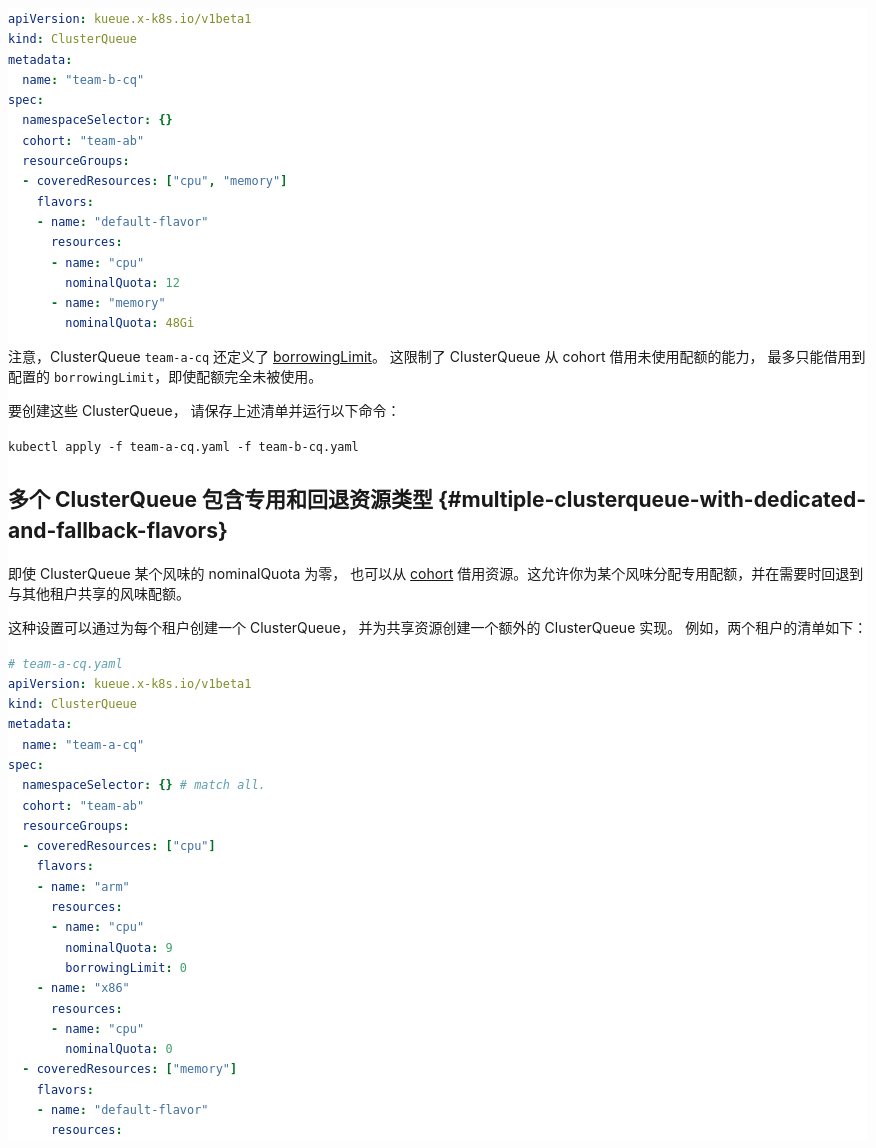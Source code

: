 ```yaml
apiVersion: kueue.x-k8s.io/v1beta1
kind: ClusterQueue
metadata:
  name: "team-b-cq"
spec:
  namespaceSelector: {}
  cohort: "team-ab"
  resourceGroups:
  - coveredResources: ["cpu", "memory"]
    flavors:
    - name: "default-flavor"
      resources:
      - name: "cpu"
        nominalQuota: 12
      - name: "memory"
        nominalQuota: 48Gi
```

注意，ClusterQueue `team-a-cq` 还定义了 [borrowingLimit](/zh-CN/docs/concepts/cluster_queue#borrowingLimit)。
这限制了 ClusterQueue 从 cohort 借用未使用配额的能力，
最多只能借用到配置的 `borrowingLimit`，即使配额完全未被使用。

要创建这些 ClusterQueue，
请保存上述清单并运行以下命令：

```shell
kubectl apply -f team-a-cq.yaml -f team-b-cq.yaml
```

## 多个 ClusterQueue 包含专用和回退资源类型 {#multiple-clusterqueue-with-dedicated-and-fallback-flavors}

即使 ClusterQueue 某个风味的 nominalQuota 为零，
也可以从 [cohort](/zh-CN/docs/concepts/cluster_queue#cohort)
借用资源。这允许你为某个风味分配专用配额，并在需要时回退到与其他租户共享的风味配额。

这种设置可以通过为每个租户创建一个 ClusterQueue，
并为共享资源创建一个额外的 ClusterQueue 实现。
例如，两个租户的清单如下：

```yaml
# team-a-cq.yaml
apiVersion: kueue.x-k8s.io/v1beta1
kind: ClusterQueue
metadata:
  name: "team-a-cq"
spec:
  namespaceSelector: {} # match all.
  cohort: "team-ab"
  resourceGroups:
  - coveredResources: ["cpu"]
    flavors:
    - name: "arm"
      resources:
      - name: "cpu"
        nominalQuota: 9
        borrowingLimit: 0
    - name: "x86"
      resources:
      - name: "cpu"
        nominalQuota: 0
  - coveredResources: ["memory"]
    flavors:
    - name: "default-flavor"
      resources:
```